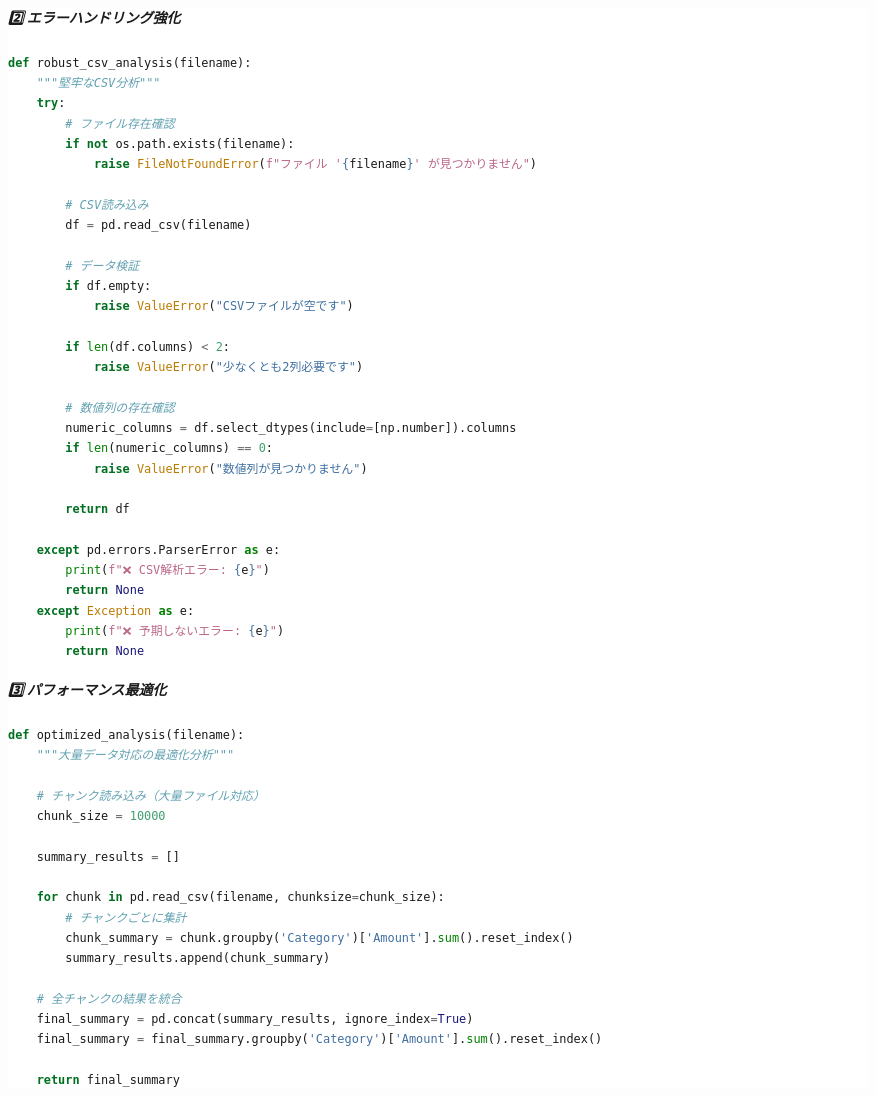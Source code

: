 ```python
```

##### 2️⃣ **エラーハンドリング強化**
```python
def robust_csv_analysis(filename):
    """堅牢なCSV分析"""
    try:
        # ファイル存在確認
        if not os.path.exists(filename):
            raise FileNotFoundError(f"ファイル '{filename}' が見つかりません")
        
        # CSV読み込み
        df = pd.read_csv(filename)
        
        # データ検証
        if df.empty:
            raise ValueError("CSVファイルが空です")
        
        if len(df.columns) < 2:
            raise ValueError("少なくとも2列必要です")
        
        # 数値列の存在確認
        numeric_columns = df.select_dtypes(include=[np.number]).columns
        if len(numeric_columns) == 0:
            raise ValueError("数値列が見つかりません")
        
        return df
        
    except pd.errors.ParserError as e:
        print(f"❌ CSV解析エラー: {e}")
        return None
    except Exception as e:
        print(f"❌ 予期しないエラー: {e}")
        return None
```

##### 3️⃣ **パフォーマンス最適化**
```python
def optimized_analysis(filename):
    """大量データ対応の最適化分析"""
    
    # チャンク読み込み（大量ファイル対応）
    chunk_size = 10000
    
    summary_results = []
    
    for chunk in pd.read_csv(filename, chunksize=chunk_size):
        # チャンクごとに集計
        chunk_summary = chunk.groupby('Category')['Amount'].sum().reset_index()
        summary_results.append(chunk_summary)
    
    # 全チャンクの結果を統合
    final_summary = pd.concat(summary_results, ignore_index=True)
    final_summary = final_summary.groupby('Category')['Amount'].sum().reset_index()
    
    return final_summary
```
